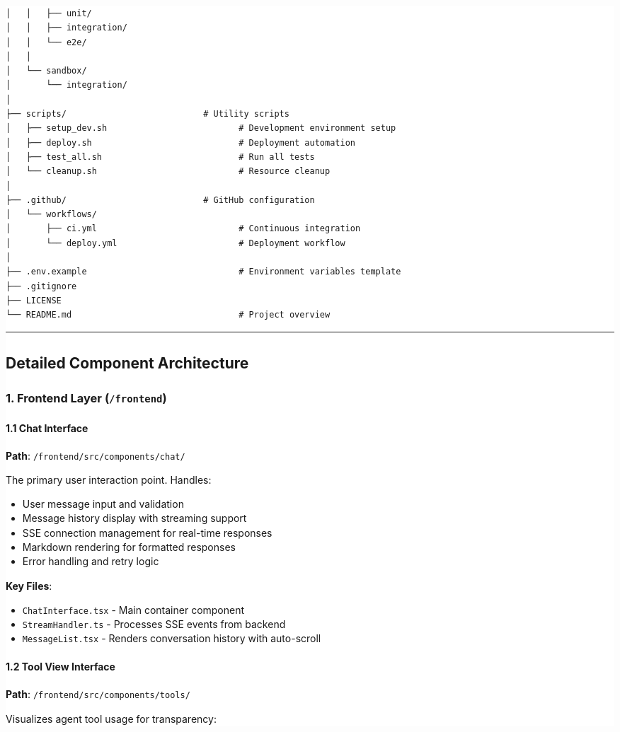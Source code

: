 ```
│   │   ├── unit/
│   │   ├── integration/
│   │   └── e2e/
│   │
│   └── sandbox/
│       └── integration/
│
├── scripts/                           # Utility scripts
│   ├── setup_dev.sh                          # Development environment setup
│   ├── deploy.sh                             # Deployment automation
│   ├── test_all.sh                           # Run all tests
│   └── cleanup.sh                            # Resource cleanup
│
├── .github/                           # GitHub configuration
│   └── workflows/
│       ├── ci.yml                            # Continuous integration
│       └── deploy.yml                        # Deployment workflow
│
├── .env.example                              # Environment variables template
├── .gitignore
├── LICENSE
└── README.md                                 # Project overview
```

-----

## Detailed Component Architecture

### 1. Frontend Layer (`/frontend`)

#### 1.1 Chat Interface

**Path**: `/frontend/src/components/chat/`

The primary user interaction point. Handles:

- User message input and validation
- Message history display with streaming support
- SSE connection management for real-time responses
- Markdown rendering for formatted responses
- Error handling and retry logic

**Key Files**:

- `ChatInterface.tsx` - Main container component
- `StreamHandler.ts` - Processes SSE events from backend
- `MessageList.tsx` - Renders conversation history with auto-scroll

#### 1.2 Tool View Interface

**Path**: `/frontend/src/components/tools/`

Visualizes agent tool usage for transparency:
